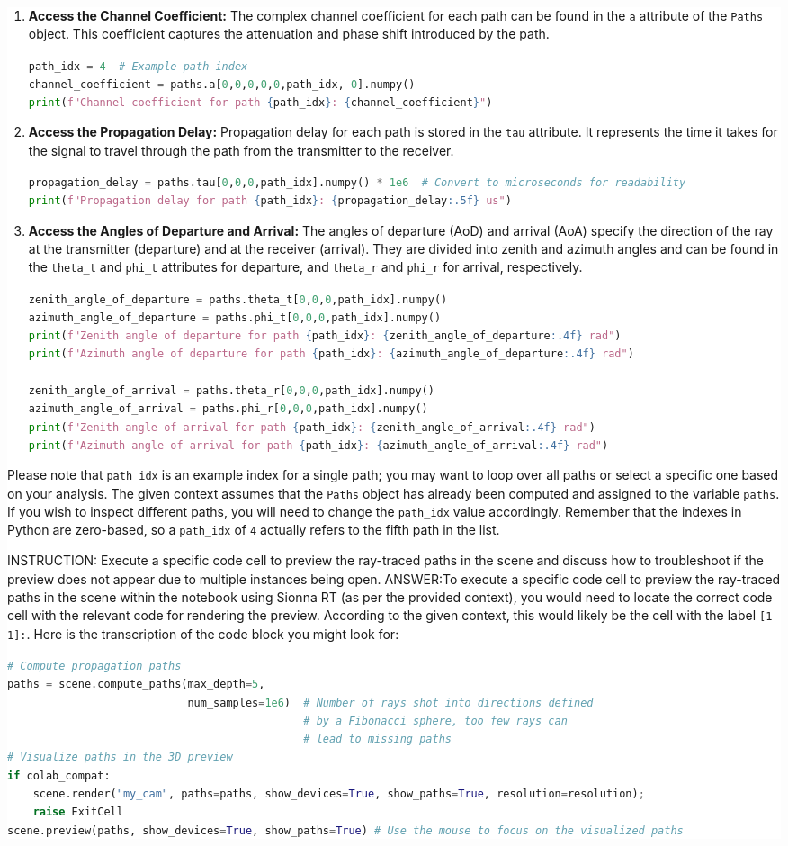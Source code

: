 1. **Access the Channel Coefficient:**
   The complex channel coefficient for each path can be found in the `a` attribute of the `Paths` object. This coefficient captures the attenuation and phase shift introduced by the path.

   ```python
   path_idx = 4  # Example path index
   channel_coefficient = paths.a[0,0,0,0,0,path_idx, 0].numpy()
   print(f"Channel coefficient for path {path_idx}: {channel_coefficient}")
   ```

2. **Access the Propagation Delay:**
   Propagation delay for each path is stored in the `tau` attribute. It represents the time it takes for the signal to travel through the path from the transmitter to the receiver.

   ```python
   propagation_delay = paths.tau[0,0,0,path_idx].numpy() * 1e6  # Convert to microseconds for readability
   print(f"Propagation delay for path {path_idx}: {propagation_delay:.5f} us")
   ```

3. **Access the Angles of Departure and Arrival:**
   The angles of departure (AoD) and arrival (AoA) specify the direction of the ray at the transmitter (departure) and at the receiver (arrival). They are divided into zenith and azimuth angles and can be found in the `theta_t` and `phi_t` attributes for departure, and `theta_r` and `phi_r` for arrival, respectively.

   ```python
   zenith_angle_of_departure = paths.theta_t[0,0,0,path_idx].numpy()
   azimuth_angle_of_departure = paths.phi_t[0,0,0,path_idx].numpy()
   print(f"Zenith angle of departure for path {path_idx}: {zenith_angle_of_departure:.4f} rad")
   print(f"Azimuth angle of departure for path {path_idx}: {azimuth_angle_of_departure:.4f} rad")
   
   zenith_angle_of_arrival = paths.theta_r[0,0,0,path_idx].numpy()
   azimuth_angle_of_arrival = paths.phi_r[0,0,0,path_idx].numpy()
   print(f"Zenith angle of arrival for path {path_idx}: {zenith_angle_of_arrival:.4f} rad")
   print(f"Azimuth angle of arrival for path {path_idx}: {azimuth_angle_of_arrival:.4f} rad")
   ```

Please note that `path_idx` is an example index for a single path; you may want to loop over all paths or select a specific one based on your analysis. The given context assumes that the `Paths` object has already been computed and assigned to the variable `paths`. If you wish to inspect different paths, you will need to change the `path_idx` value accordingly. Remember that the indexes in Python are zero-based, so a `path_idx` of `4` actually refers to the fifth path in the list.

INSTRUCTION: Execute a specific code cell to preview the ray-traced paths in the scene and discuss how to troubleshoot if the preview does not appear due to multiple instances being open.
ANSWER:To execute a specific code cell to preview the ray-traced paths in the scene within the notebook using Sionna RT (as per the provided context), you would need to locate the correct code cell with the relevant code for rendering the preview. According to the given context, this would likely be the cell with the label `[11]:`. Here is the transcription of the code block you might look for:

```python
# Compute propagation paths
paths = scene.compute_paths(max_depth=5,
                            num_samples=1e6)  # Number of rays shot into directions defined
                                              # by a Fibonacci sphere, too few rays can
                                              # lead to missing paths
# Visualize paths in the 3D preview
if colab_compat:
    scene.render("my_cam", paths=paths, show_devices=True, show_paths=True, resolution=resolution);
    raise ExitCell
scene.preview(paths, show_devices=True, show_paths=True) # Use the mouse to focus on the visualized paths
```

